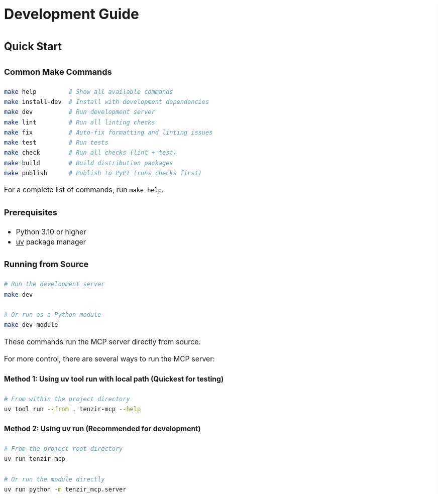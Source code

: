 # Development Guide

## Quick Start

### Common Make Commands

```bash
make help         # Show all available commands
make install-dev  # Install with development dependencies
make dev          # Run development server
make lint         # Run all linting checks
make fix          # Auto-fix formatting and linting issues
make test         # Run tests
make check        # Run all checks (lint + test)
make build        # Build distribution packages
make publish      # Publish to PyPI (runs checks first)
```

For a complete list of commands, run `make help`.

### Prerequisites

- Python 3.10 or higher
- [uv](https://github.com/astral-sh/uv) package manager

### Running from Source

```bash
# Run the development server
make dev

# Or run as a Python module
make dev-module
```

These commands run the MCP server directly from source.

For more control, there are several ways to run the MCP server:

#### Method 1: Using uv tool run with local path (Quickest for testing)

```bash
# From within the project directory
uv tool run --from . tenzir-mcp --help
```

#### Method 2: Using uv run (Recommended for development)

```bash
# From the project root directory
uv run tenzir-mcp

# Or run the module directly
uv run python -m tenzir_mcp.server
```

